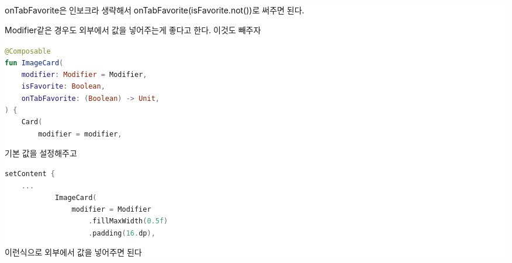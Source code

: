 onTabFavorite은 인보크라 생략해서 onTabFavorite(isFavorite.not())로 써주면 된다.

Modifier같은 경우도 외부에서 값을 넣어주는게 좋다고 한다. 이것도 빼주자

```kotlin
@Composable
fun ImageCard(
    modifier: Modifier = Modifier,
    isFavorite: Boolean,
    onTabFavorite: (Boolean) -> Unit,
) {
    Card(
        modifier = modifier,

```

기본 값을 설정해주고

```kotlin
setContent {
    ...
            ImageCard(
                modifier = Modifier
                    .fillMaxWidth(0.5f)
                    .padding(16.dp),
```
이런식으로 외부에서 값을 넣어주면 된다